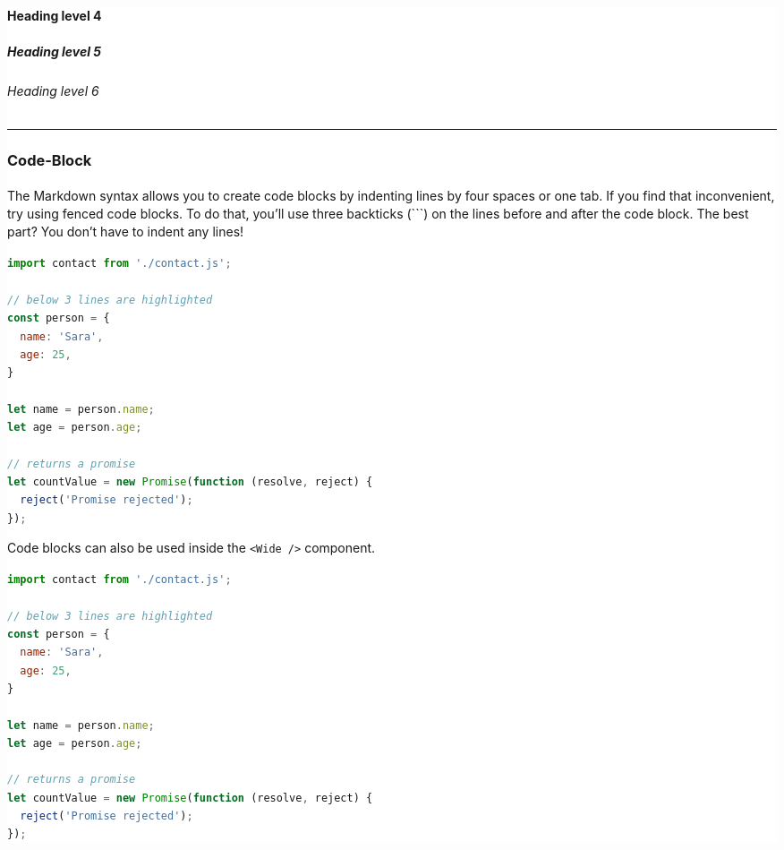 #### Heading level 4

##### Heading level 5

###### Heading level 6

---

### Code-Block

The Markdown syntax allows you to create code blocks by indenting lines by four spaces or one tab. If you find that
inconvenient, try using fenced code blocks. To do that, you’ll use three backticks (```) on the lines before and after
the code block. The best part? You don’t have to indent any lines!

  ```js  {4-7} showLineNumbers
  import contact from './contact.js';

  // below 3 lines are highlighted
  const person = {
    name: 'Sara',
    age: 25,
  }

  let name = person.name;
  let age = person.age;

  // returns a promise
  let countValue = new Promise(function (resolve, reject) {
    reject('Promise rejected');
  });
  ```

Code blocks can also be used inside the `<Wide />` component.

<Wide>

  ```js  {4-7} showLineNumbers
  import contact from './contact.js';

  // below 3 lines are highlighted
  const person = {
    name: 'Sara',
    age: 25,
  }

  let name = person.name;
  let age = person.age;

  // returns a promise
  let countValue = new Promise(function (resolve, reject) {
    reject('Promise rejected');
  });
  ```
